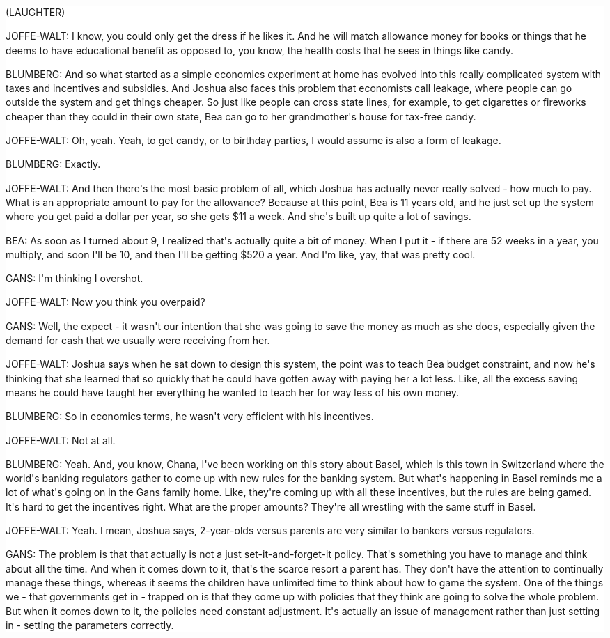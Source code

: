 (LAUGHTER)

JOFFE-WALT: I know, you could only get the dress if he likes it. And he will match allowance money for books or things that he deems to have educational benefit as opposed to, you know, the health costs that he sees in things like candy.

BLUMBERG: And so what started as a simple economics experiment at home has evolved into this really complicated system with taxes and incentives and subsidies. And Joshua also faces this problem that economists call leakage, where people can go outside the system and get things cheaper. So just like people can cross state lines, for example, to get cigarettes or fireworks cheaper than they could in their own state, Bea can go to her grandmother's house for tax-free candy.

JOFFE-WALT: Oh, yeah. Yeah, to get candy, or to birthday parties, I would assume is also a form of leakage.

BLUMBERG: Exactly.

JOFFE-WALT: And then there's the most basic problem of all, which Joshua has actually never really solved - how much to pay. What is an appropriate amount to pay for the allowance? Because at this point, Bea is 11 years old, and he just set up the system where you get paid a dollar per year, so she gets $11 a week. And she's built up quite a lot of savings.

BEA: As soon as I turned about 9, I realized that's actually quite a bit of money. When I put it - if there are 52 weeks in a year, you multiply, and soon I'll be 10, and then I'll be getting $520 a year. And I'm like, yay, that was pretty cool.

GANS: I'm thinking I overshot.

JOFFE-WALT: Now you think you overpaid?

GANS: Well, the expect - it wasn't our intention that she was going to save the money as much as she does, especially given the demand for cash that we usually were receiving from her.

JOFFE-WALT: Joshua says when he sat down to design this system, the point was to teach Bea budget constraint, and now he's thinking that she learned that so quickly that he could have gotten away with paying her a lot less. Like, all the excess saving means he could have taught her everything he wanted to teach her for way less of his own money.

BLUMBERG: So in economics terms, he wasn't very efficient with his incentives.

JOFFE-WALT: Not at all.

BLUMBERG: Yeah. And, you know, Chana, I've been working on this story about Basel, which is this town in Switzerland where the world's banking regulators gather to come up with new rules for the banking system. But what's happening in Basel reminds me a lot of what's going on in the Gans family home. Like, they're coming up with all these incentives, but the rules are being gamed. It's hard to get the incentives right. What are the proper amounts? They're all wrestling with the same stuff in Basel.

JOFFE-WALT: Yeah. I mean, Joshua says, 2-year-olds versus parents are very similar to bankers versus regulators.

GANS: The problem is that that actually is not a just set-it-and-forget-it policy. That's something you have to manage and think about all the time. And when it comes down to it, that's the scarce resort a parent has. They don't have the attention to continually manage these things, whereas it seems the children have unlimited time to think about how to game the system. One of the things we - that governments get in - trapped on is that they come up with policies that they think are going to solve the whole problem. But when it comes down to it, the policies need constant adjustment. It's actually an issue of management rather than just setting in - setting the parameters correctly.
